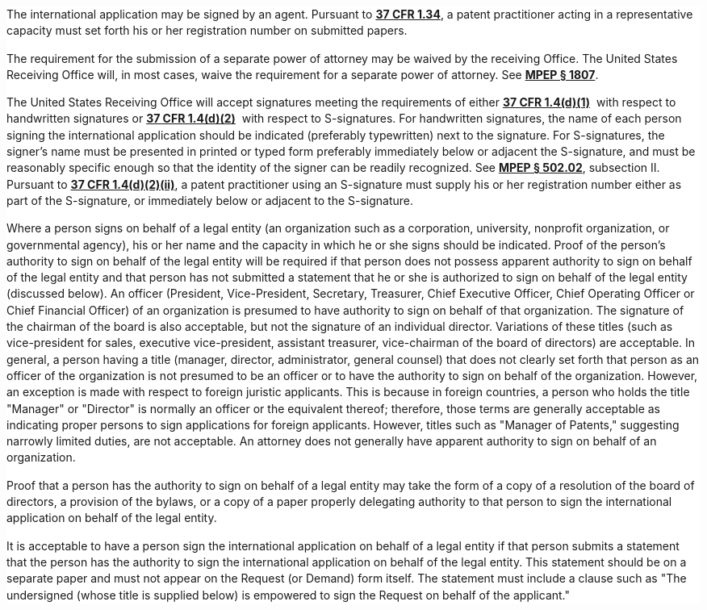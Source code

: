 The international application may be signed by an agent. Pursuant to **[37 CFR 1.34](https://mpep.uspto.gov/RDMS/MPEP/print?version=current&href=d0e163752.html#//d0e317605.html)**, a patent practitioner acting in a representative capacity must set forth his or her registration number on submitted papers.

The requirement for the submission of a separate power of attorney may be waived by the receiving Office. The United States Receiving Office will, in most cases, waive the requirement for a separate power of attorney. See **[MPEP § 1807](https://mpep.uspto.gov/RDMS/MPEP/print?version=current&href=d0e163752.html#//d0e164506.html)**.

The United States Receiving Office will accept signatures meeting the requirements of either **[37 CFR 1.4(d)(1)](https://mpep.uspto.gov/RDMS/MPEP/print?version=current&href=d0e163752.html#//d0e313174.html##d0e313239)**  with respect to handwritten signatures or **[37 CFR 1.4(d)(2)](https://mpep.uspto.gov/RDMS/MPEP/print?version=current&href=d0e163752.html#//d0e313174.html##d0e313257)**  with respect to S-signatures. For handwritten signatures, the name of each person signing the international application should be indicated (preferably typewritten) next to the signature. For S-signatures, the signer’s name must be presented in printed or typed form preferably immediately below or adjacent the S-signature, and must be reasonably specific enough so that the identity of the signer can be readily recognized. See **[MPEP § 502.02](https://mpep.uspto.gov/RDMS/MPEP/print?version=current&href=d0e163752.html#//d0e26345.html)**, subsection II. Pursuant to **[37 CFR 1.4(d)(2)(ii)](https://mpep.uspto.gov/RDMS/MPEP/print?version=current&href=d0e163752.html#//d0e313174.html##d0e313285)**, a patent practitioner using an S-signature must supply his or her registration number either as part of the S-signature, or immediately below or adjacent to the S-signature.

Where a person signs on behalf of a legal entity (an organization such as a corporation, university, nonprofit organization, or governmental agency), his or her name and the capacity in which he or she signs should be indicated. Proof of the person’s authority to sign on behalf of the legal entity will be required if that person does not possess apparent authority to sign on behalf of the legal entity and that person has not submitted a statement that he or she is authorized to sign on behalf of the legal entity (discussed below). An officer (President, Vice-President, Secretary, Treasurer, Chief Executive Officer, Chief Operating Officer or Chief Financial Officer) of an organization is presumed to have authority to sign on behalf of that organization. The signature of the chairman of the board is also acceptable, but not the signature of an individual director. Variations of these titles (such as vice-president for sales, executive vice-president, assistant treasurer, vice-chairman of the board of directors) are acceptable. In general, a person having a title (manager, director, administrator, general counsel) that does not clearly set forth that person as an officer of the organization is not presumed to be an officer or to have the authority to sign on behalf of the organization. However, an exception is made with respect to foreign juristic applicants. This is because in foreign countries, a person who holds the title "Manager" or "Director" is normally an officer or the equivalent thereof; therefore, those terms are generally acceptable as indicating proper persons to sign applications for foreign applicants. However, titles such as "Manager of Patents," suggesting narrowly limited duties, are not acceptable. An attorney does not generally have apparent authority to sign on behalf of an organization.

Proof that a person has the authority to sign on behalf of a legal entity may take the form of a copy of a resolution of the board of directors, a provision of the bylaws, or a copy of a paper properly delegating authority to that person to sign the international application on behalf of the legal entity.

It is acceptable to have a person sign the international application on behalf of a legal entity if that person submits a statement that the person has the authority to sign the international application on behalf of the legal entity. This statement should be on a separate paper and must not appear on the Request (or Demand) form itself. The statement must include a clause such as "The undersigned (whose title is supplied below) is empowered to sign the Request on behalf of the applicant."
